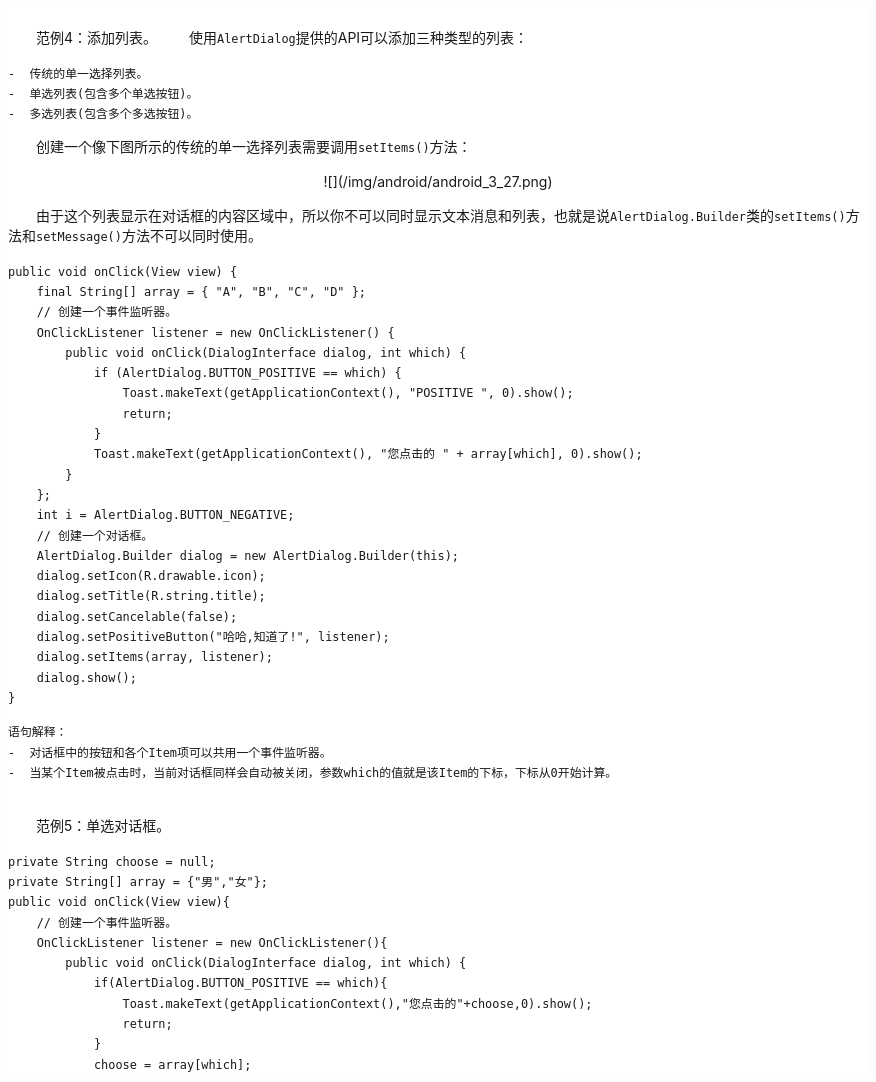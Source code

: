<br>　　范例4：添加列表。
　　使用`AlertDialog`提供的API可以添加三种类型的列表：

	-  传统的单一选择列表。
	-  单选列表(包含多个单选按钮)。
	-  多选列表(包含多个多选按钮)。
　　创建一个像下图所示的传统的单一选择列表需要调用`setItems()`方法：

<center>
![](/img/android/android_3_27.png)
</center>

　　由于这个列表显示在对话框的内容区域中，所以你不可以同时显示文本消息和列表，也就是说`AlertDialog.Builder`类的`setItems()`方法和`setMessage()`方法不可以同时使用。
``` android
public void onClick(View view) {
    final String[] array = { "A", "B", "C", "D" };
    // 创建一个事件监听器。
    OnClickListener listener = new OnClickListener() {
        public void onClick(DialogInterface dialog, int which) {
            if (AlertDialog.BUTTON_POSITIVE == which) {
                Toast.makeText(getApplicationContext(), "POSITIVE ", 0).show();
                return;
            }
            Toast.makeText(getApplicationContext(), "您点击的 " + array[which], 0).show();
        }
    };
    int i = AlertDialog.BUTTON_NEGATIVE;
    // 创建一个对话框。
    AlertDialog.Builder dialog = new AlertDialog.Builder(this);
    dialog.setIcon(R.drawable.icon);
    dialog.setTitle(R.string.title);
    dialog.setCancelable(false);
    dialog.setPositiveButton("哈哈,知道了!", listener);
    dialog.setItems(array, listener);
    dialog.show();
}
```
    语句解释：
    -  对话框中的按钮和各个Item项可以共用一个事件监听器。
    -  当某个Item被点击时，当前对话框同样会自动被关闭，参数which的值就是该Item的下标，下标从0开始计算。

<br>　　范例5：单选对话框。
``` android
private String choose = null;
private String[] array = {"男","女"};
public void onClick(View view){
    // 创建一个事件监听器。
    OnClickListener listener = new OnClickListener(){
        public void onClick(DialogInterface dialog, int which) {
            if(AlertDialog.BUTTON_POSITIVE == which){
                Toast.makeText(getApplicationContext(),"您点击的"+choose,0).show();
                return;
            }
            choose = array[which];
```